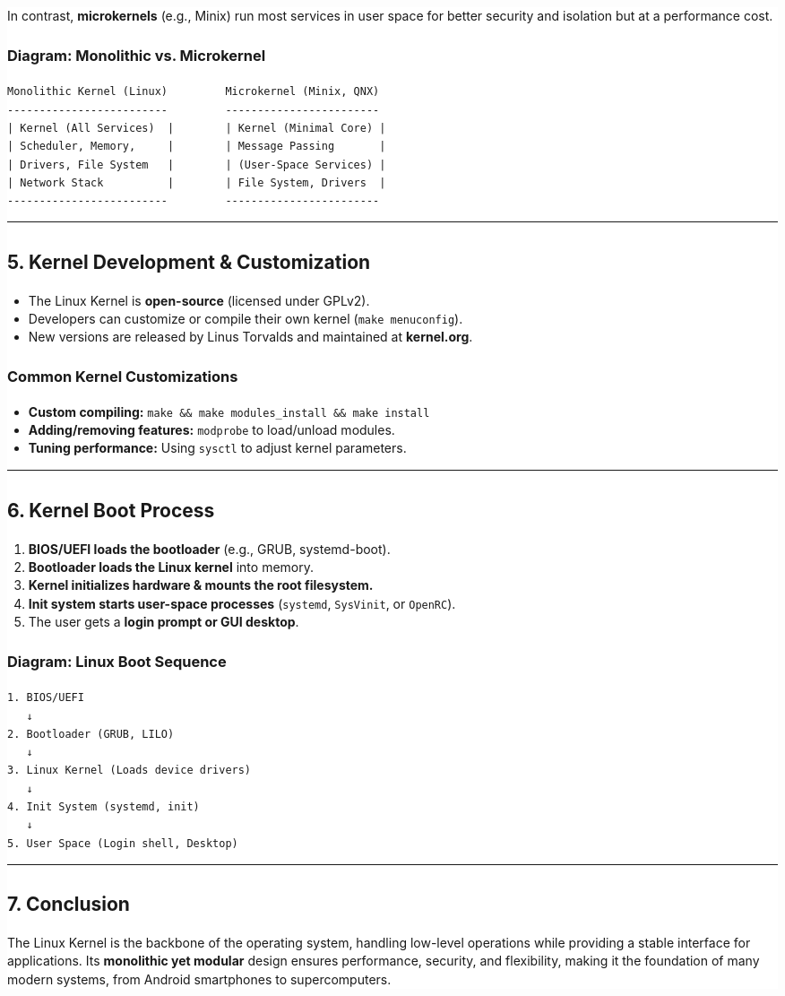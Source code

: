 In contrast, **microkernels** (e.g., Minix) run most services in user space for better security and isolation but at a performance cost.

### **Diagram: Monolithic vs. Microkernel**
```
Monolithic Kernel (Linux)         Microkernel (Minix, QNX)
-------------------------         ------------------------
| Kernel (All Services)  |        | Kernel (Minimal Core) |
| Scheduler, Memory,     |        | Message Passing       |
| Drivers, File System   |        | (User-Space Services) |
| Network Stack          |        | File System, Drivers  |
-------------------------         ------------------------
```

---

## **5. Kernel Development & Customization**
- The Linux Kernel is **open-source** (licensed under GPLv2).
- Developers can customize or compile their own kernel (`make menuconfig`).
- New versions are released by Linus Torvalds and maintained at **kernel.org**.

### **Common Kernel Customizations**
- **Custom compiling:** `make && make modules_install && make install`
- **Adding/removing features:** `modprobe` to load/unload modules.
- **Tuning performance:** Using `sysctl` to adjust kernel parameters.

---

## **6. Kernel Boot Process**
1. **BIOS/UEFI loads the bootloader** (e.g., GRUB, systemd-boot).
2. **Bootloader loads the Linux kernel** into memory.
3. **Kernel initializes hardware & mounts the root filesystem.**
4. **Init system starts user-space processes** (`systemd`, `SysVinit`, or `OpenRC`).
5. The user gets a **login prompt or GUI desktop**.

### **Diagram: Linux Boot Sequence**
```
1. BIOS/UEFI
   ↓
2. Bootloader (GRUB, LILO)
   ↓
3. Linux Kernel (Loads device drivers)
   ↓
4. Init System (systemd, init)
   ↓
5. User Space (Login shell, Desktop)
```

---

## **7. Conclusion**
The Linux Kernel is the backbone of the operating system, handling low-level operations while providing a stable interface for applications. Its **monolithic yet modular** design ensures performance, security, and flexibility, making it the foundation of many modern systems, from Android smartphones to supercomputers.
